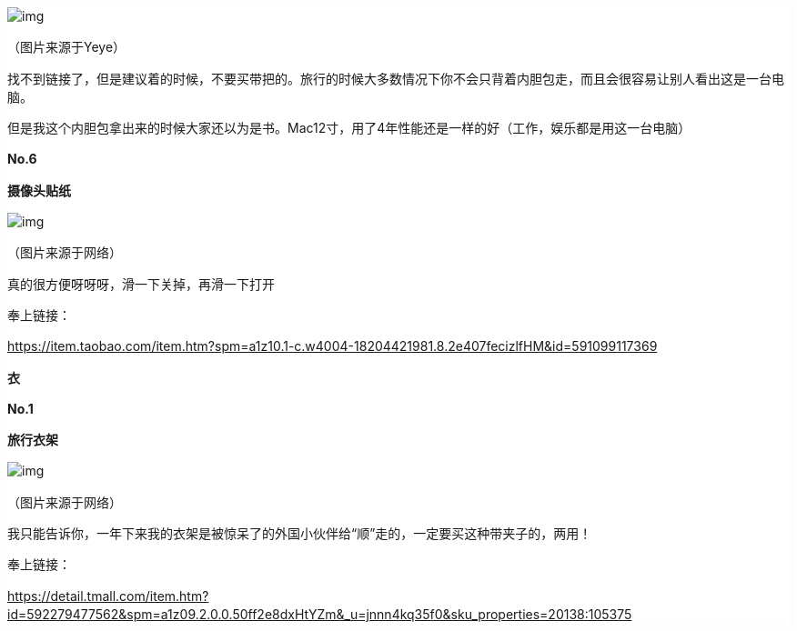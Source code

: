 

![img](http://q7fm0u7rl.bkt.clouddn.com//img640-20200406230048137.jpeg)

（图片来源于Yeye）



找不到链接了，但是建议着的时候，不要买带把的。旅行的时候大多数情况下你不会只背着内胆包走，而且会很容易让别人看出这是一台电脑。



但是我这个内胆包拿出来的时候大家还以为是书。Mac12寸，用了4年性能还是一样的好（工作，娱乐都是用这一台电脑）





**No.6**

**摄像头贴纸**



![img](http://q7fm0u7rl.bkt.clouddn.com//img640-20200406230056991.jpeg)

（图片来源于网络）

真的很方便呀呀呀，滑一下关掉，再滑一下打开



奉上链接：



https://item.taobao.com/item.htm?spm=a1z10.1-c.w4004-18204421981.8.2e407fecizlfHM&id=591099117369





**衣**



**No.1**

**旅行衣架**



![img](http://q7fm0u7rl.bkt.clouddn.com//img640-20200406230114250.jpeg)



（图片来源于网络）



我只能告诉你，一年下来我的衣架是被惊呆了的外国小伙伴给“顺”走的，一定要买这种带夹子的，两用！



奉上链接：



https://detail.tmall.com/item.htm?id=592279477562&spm=a1z09.2.0.0.50ff2e8dxHtYZm&_u=jnnn4kq35f0&sku_properties=20138:105375


